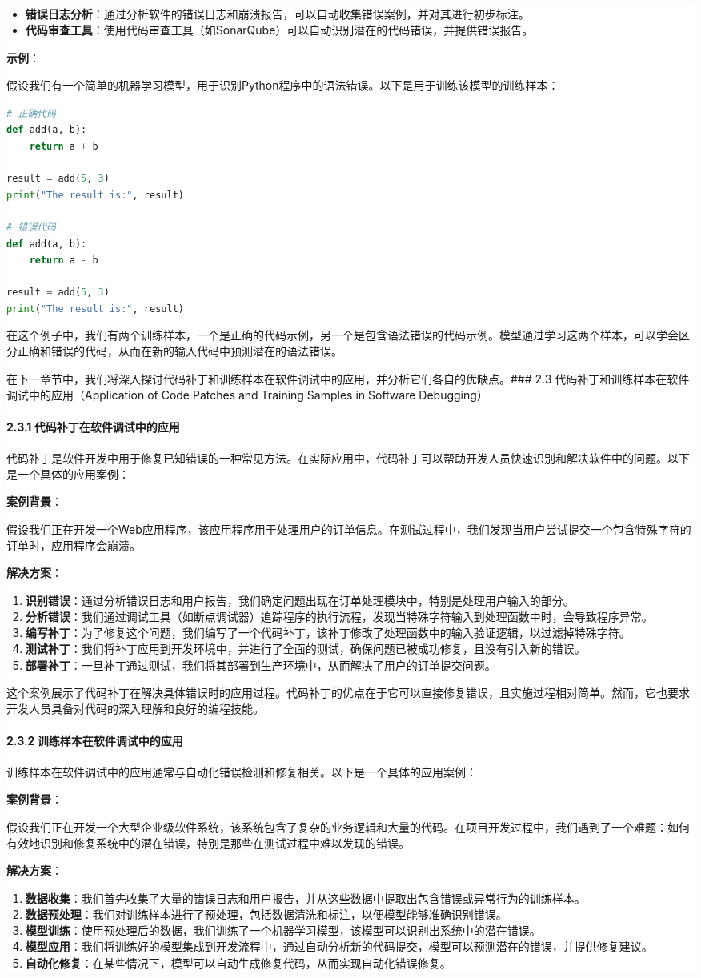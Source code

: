 - **错误日志分析**：通过分析软件的错误日志和崩溃报告，可以自动收集错误案例，并对其进行初步标注。
- **代码审查工具**：使用代码审查工具（如SonarQube）可以自动识别潜在的代码错误，并提供错误报告。

**示例**：

假设我们有一个简单的机器学习模型，用于识别Python程序中的语法错误。以下是用于训练该模型的训练样本：

```python
# 正确代码
def add(a, b):
    return a + b

result = add(5, 3)
print("The result is:", result)

# 错误代码
def add(a, b):
    return a - b

result = add(5, 3)
print("The result is:", result)
```

在这个例子中，我们有两个训练样本，一个是正确的代码示例，另一个是包含语法错误的代码示例。模型通过学习这两个样本，可以学会区分正确和错误的代码，从而在新的输入代码中预测潜在的语法错误。

在下一章节中，我们将深入探讨代码补丁和训练样本在软件调试中的应用，并分析它们各自的优缺点。### 2.3 代码补丁和训练样本在软件调试中的应用（Application of Code Patches and Training Samples in Software Debugging）

#### 2.3.1 代码补丁在软件调试中的应用

代码补丁是软件开发中用于修复已知错误的一种常见方法。在实际应用中，代码补丁可以帮助开发人员快速识别和解决软件中的问题。以下是一个具体的应用案例：

**案例背景**：

假设我们正在开发一个Web应用程序，该应用程序用于处理用户的订单信息。在测试过程中，我们发现当用户尝试提交一个包含特殊字符的订单时，应用程序会崩溃。

**解决方案**：

1. **识别错误**：通过分析错误日志和用户报告，我们确定问题出现在订单处理模块中，特别是处理用户输入的部分。
2. **分析错误**：我们通过调试工具（如断点调试器）追踪程序的执行流程，发现当特殊字符输入到处理函数中时，会导致程序异常。
3. **编写补丁**：为了修复这个问题，我们编写了一个代码补丁，该补丁修改了处理函数中的输入验证逻辑，以过滤掉特殊字符。
4. **测试补丁**：我们将补丁应用到开发环境中，并进行了全面的测试，确保问题已被成功修复，且没有引入新的错误。
5. **部署补丁**：一旦补丁通过测试，我们将其部署到生产环境中，从而解决了用户的订单提交问题。

这个案例展示了代码补丁在解决具体错误时的应用过程。代码补丁的优点在于它可以直接修复错误，且实施过程相对简单。然而，它也要求开发人员具备对代码的深入理解和良好的编程技能。

#### 2.3.2 训练样本在软件调试中的应用

训练样本在软件调试中的应用通常与自动化错误检测和修复相关。以下是一个具体的应用案例：

**案例背景**：

假设我们正在开发一个大型企业级软件系统，该系统包含了复杂的业务逻辑和大量的代码。在项目开发过程中，我们遇到了一个难题：如何有效地识别和修复系统中的潜在错误，特别是那些在测试过程中难以发现的错误。

**解决方案**：

1. **数据收集**：我们首先收集了大量的错误日志和用户报告，并从这些数据中提取出包含错误或异常行为的训练样本。
2. **数据预处理**：我们对训练样本进行了预处理，包括数据清洗和标注，以便模型能够准确识别错误。
3. **模型训练**：使用预处理后的数据，我们训练了一个机器学习模型，该模型可以识别出系统中的潜在错误。
4. **模型应用**：我们将训练好的模型集成到开发流程中，通过自动分析新的代码提交，模型可以预测潜在的错误，并提供修复建议。
5. **自动化修复**：在某些情况下，模型可以自动生成修复代码，从而实现自动化错误修复。
